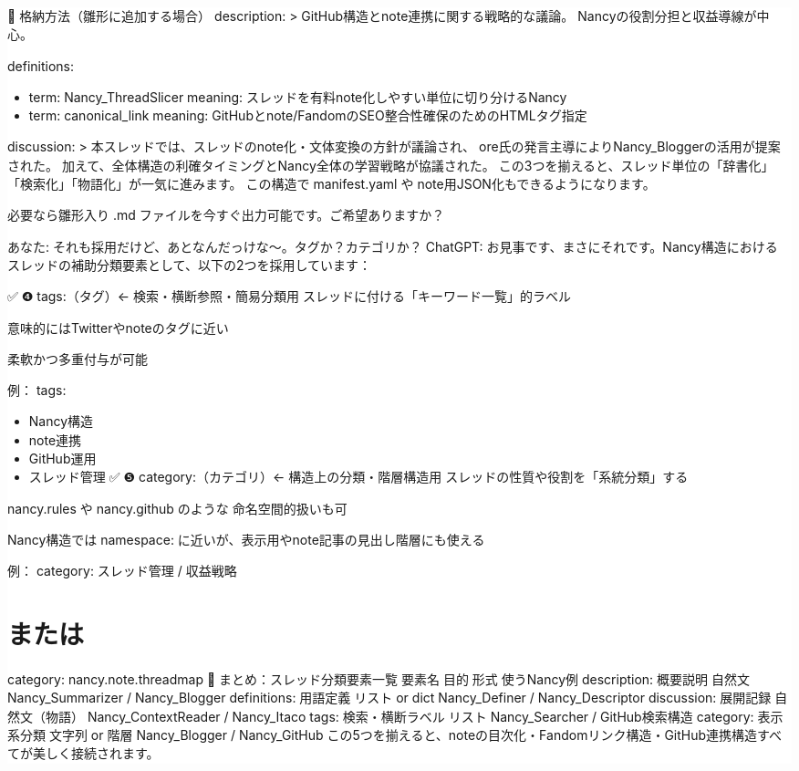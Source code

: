🧠 格納方法（雛形に追加する場合）
description: >
  GitHub構造とnote連携に関する戦略的な議論。
  Nancyの役割分担と収益導線が中心。

definitions:
  - term: Nancy_ThreadSlicer
    meaning: スレッドを有料note化しやすい単位に切り分けるNancy
  - term: canonical_link
    meaning: GitHubとnote/FandomのSEO整合性確保のためのHTMLタグ指定

discussion: >
  本スレッドでは、スレッドのnote化・文体変換の方針が議論され、
  ore氏の発言主導によりNancy_Bloggerの活用が提案された。
  加えて、全体構造の利確タイミングとNancy全体の学習戦略が協議された。
この3つを揃えると、スレッド単位の「辞書化」「検索化」「物語化」が一気に進みます。
この構造で manifest.yaml や note用JSON化もできるようになります。

必要なら雛形入り .md ファイルを今すぐ出力可能です。ご希望ありますか？

あなた:
それも採用だけど、あとなんだっけな〜。タグか？カテゴリか？
ChatGPT:
お見事です、まさにそれです。Nancy構造における スレッドの補助分類要素として、以下の2つを採用しています：

✅ ❹ tags:（タグ）← 検索・横断参照・簡易分類用
スレッドに付ける「キーワード一覧」的ラベル

意味的にはTwitterやnoteのタグに近い

柔軟かつ多重付与が可能

例：
tags:
  - Nancy構造
  - note連携
  - GitHub運用
  - スレッド管理
✅ ❺ category:（カテゴリ）← 構造上の分類・階層構造用
スレッドの性質や役割を「系統分類」する

nancy.rules や nancy.github のような 命名空間的扱いも可

Nancy構造では namespace: に近いが、表示用やnote記事の見出し階層にも使える

例：
category: スレッド管理 / 収益戦略
# または
category: nancy.note.threadmap
🎯 まとめ：スレッド分類要素一覧
要素名	目的	形式	使うNancy例
description:	概要説明	自然文	Nancy_Summarizer / Nancy_Blogger
definitions:	用語定義	リスト or dict	Nancy_Definer / Nancy_Descriptor
discussion:	展開記録	自然文（物語）	Nancy_ContextReader / Nancy_Itaco
tags:	検索・横断ラベル	リスト	Nancy_Searcher / GitHub検索構造
category:	表示系分類	文字列 or 階層	Nancy_Blogger / Nancy_GitHub
この5つを揃えると、noteの目次化・Fandomリンク構造・GitHub連携構造すべてが美しく接続されます。
